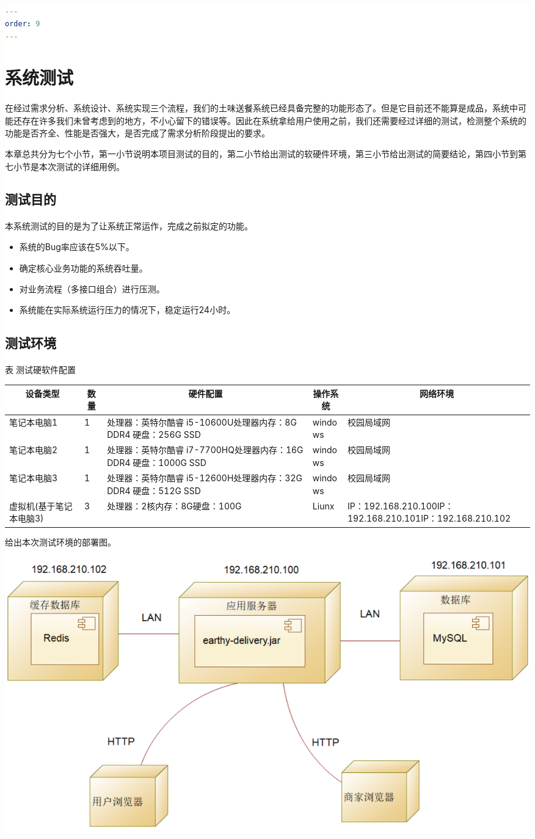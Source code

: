 ```yaml
---
order: 9
---
```


# 系统测试

在经过需求分析、系统设计、系统实现三个流程，我们的土味送餐系统已经具备完整的功能形态了。但是它目前还不能算是成品，系统中可能还存在许多我们未曾考虑到的地方，不小心留下的错误等。因此在系统拿给用户使用之前，我们还需要经过详细的测试，检测整个系统的功能是否齐全、性能是否强大，是否完成了需求分析阶段提出的要求。

本章总共分为七个小节，第一小节说明本项目测试的目的，第二小节给出测试的软硬件环境，第三小节给出测试的简要结论，第四小节到第七小节是本次测试的详细用例。

## 测试目的

本系统测试的目的是为了让系统正常运作，完成之前拟定的功能。

* 系统的Bug率应该在5%以下。

* 确定核心业务功能的系统吞吐量。

* 对业务流程（多接口组合）进行压测。

* 系统能在实际系统运行压力的情况下，稳定运行24小时。

## 测试环境

表 测试硬软件配置


| 设备类型                | 数量 | 硬件配置                                                         | 操作系统 | 网络环境                                                  |
| ----------------------- | ---- | ---------------------------------------------------------------- | -------- | --------------------------------------------------------- |
| 笔记本电脑1             | 1    | 处理器：英特尔酷睿 i5-10600U处理器内存：8G DDR4 硬盘：256G SSD   | windows  | 校园局域网                                                |
| 笔记本电脑2             | 1    | 处理器：英特尔酷睿 i7-7700HQ处理器内存：16G DDR4 硬盘：1000G SSD | windows  | 校园局域网                                                |
| 笔记本电脑3             | 1    | 处理器：英特尔酷睿 i5-12600H处理器内存：32G DDR4 硬盘：512G SSD  | windows  | 校园局域网                                                |
| 虚拟机(基于笔记本电脑3) | 3    | 处理器：2核内存：8G硬盘：100G                                    | Liunx    | IP：192.168.210.100IP：192.168.210.101IP：192.168.210.102 |

给出本次测试环境的部署图。

![image-20231029210347321](./assets/image-20231029210347321.png)
